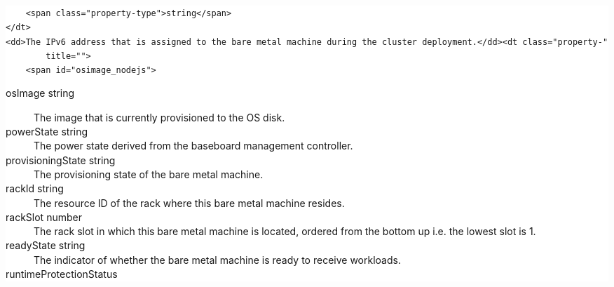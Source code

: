         <span class="property-type">string</span>
    </dt>
    <dd>The IPv6 address that is assigned to the bare metal machine during the cluster deployment.</dd><dt class="property-"
            title="">
        <span id="osimage_nodejs">
<a data-swiftype-name="resource-property" data-swiftype-type="text" href="#osimage_nodejs" style="color: inherit; text-decoration: inherit;">os<wbr>Image</a>
</span>
        <span class="property-indicator"></span>
        <span class="property-type">string</span>
    </dt>
    <dd>The image that is currently provisioned to the OS disk.</dd><dt class="property-"
            title="">
        <span id="powerstate_nodejs">
<a data-swiftype-name="resource-property" data-swiftype-type="text" href="#powerstate_nodejs" style="color: inherit; text-decoration: inherit;">power<wbr>State</a>
</span>
        <span class="property-indicator"></span>
        <span class="property-type">string</span>
    </dt>
    <dd>The power state derived from the baseboard management controller.</dd><dt class="property-"
            title="">
        <span id="provisioningstate_nodejs">
<a data-swiftype-name="resource-property" data-swiftype-type="text" href="#provisioningstate_nodejs" style="color: inherit; text-decoration: inherit;">provisioning<wbr>State</a>
</span>
        <span class="property-indicator"></span>
        <span class="property-type">string</span>
    </dt>
    <dd>The provisioning state of the bare metal machine.</dd><dt class="property-"
            title="">
        <span id="rackid_nodejs">
<a data-swiftype-name="resource-property" data-swiftype-type="text" href="#rackid_nodejs" style="color: inherit; text-decoration: inherit;">rack<wbr>Id</a>
</span>
        <span class="property-indicator"></span>
        <span class="property-type">string</span>
    </dt>
    <dd>The resource ID of the rack where this bare metal machine resides.</dd><dt class="property-"
            title="">
        <span id="rackslot_nodejs">
<a data-swiftype-name="resource-property" data-swiftype-type="text" href="#rackslot_nodejs" style="color: inherit; text-decoration: inherit;">rack<wbr>Slot</a>
</span>
        <span class="property-indicator"></span>
        <span class="property-type">number</span>
    </dt>
    <dd>The rack slot in which this bare metal machine is located, ordered from the bottom up i.e. the lowest slot is 1.</dd><dt class="property-"
            title="">
        <span id="readystate_nodejs">
<a data-swiftype-name="resource-property" data-swiftype-type="text" href="#readystate_nodejs" style="color: inherit; text-decoration: inherit;">ready<wbr>State</a>
</span>
        <span class="property-indicator"></span>
        <span class="property-type">string</span>
    </dt>
    <dd>The indicator of whether the bare metal machine is ready to receive workloads.</dd><dt class="property-"
            title="">
        <span id="runtimeprotectionstatus_nodejs">
<a data-swiftype-name="resource-property" data-swiftype-type="text" href="#runtimeprotectionstatus_nodejs" style="color: inherit; text-decoration: inherit;">runtime<wbr>Protection<wbr>Status</a>